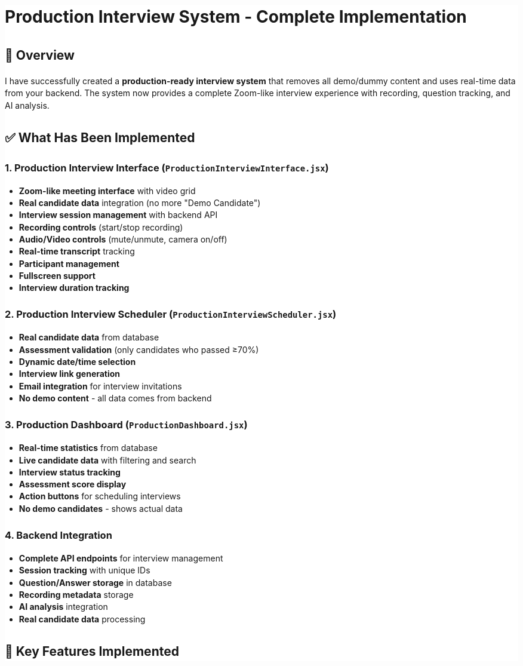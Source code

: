 # Production Interview System - Complete Implementation

## 🎯 **Overview**

I have successfully created a **production-ready interview system** that removes all demo/dummy content and uses real-time data from your backend. The system now provides a complete Zoom-like interview experience with recording, question tracking, and AI analysis.

## ✅ **What Has Been Implemented**

### 1. **Production Interview Interface** (`ProductionInterviewInterface.jsx`)
- **Zoom-like meeting interface** with video grid
- **Real candidate data** integration (no more "Demo Candidate")
- **Interview session management** with backend API
- **Recording controls** (start/stop recording)
- **Audio/Video controls** (mute/unmute, camera on/off)
- **Real-time transcript** tracking
- **Participant management**
- **Fullscreen support**
- **Interview duration tracking**

### 2. **Production Interview Scheduler** (`ProductionInterviewScheduler.jsx`)
- **Real candidate data** from database
- **Assessment validation** (only candidates who passed ≥70%)
- **Dynamic date/time selection**
- **Interview link generation**
- **Email integration** for interview invitations
- **No demo content** - all data comes from backend

### 3. **Production Dashboard** (`ProductionDashboard.jsx`)
- **Real-time statistics** from database
- **Live candidate data** with filtering and search
- **Interview status tracking**
- **Assessment score display**
- **Action buttons** for scheduling interviews
- **No demo candidates** - shows actual data

### 4. **Backend Integration**
- **Complete API endpoints** for interview management
- **Session tracking** with unique IDs
- **Question/Answer storage** in database
- **Recording metadata** storage
- **AI analysis** integration
- **Real candidate data** processing

## 🔧 **Key Features Implemented**
